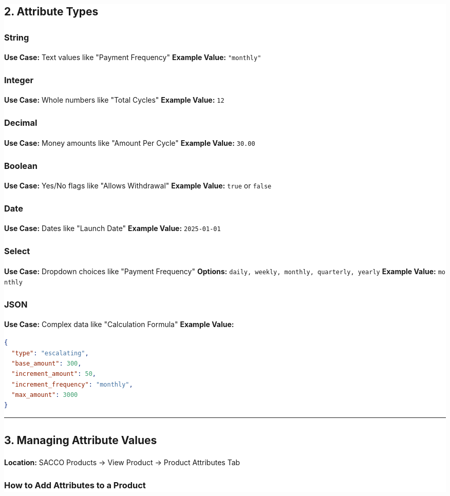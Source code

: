 
## 2. Attribute Types

### String
**Use Case:** Text values like "Payment Frequency"
**Example Value:** `"monthly"`

### Integer
**Use Case:** Whole numbers like "Total Cycles"
**Example Value:** `12`

### Decimal
**Use Case:** Money amounts like "Amount Per Cycle"
**Example Value:** `30.00`

### Boolean
**Use Case:** Yes/No flags like "Allows Withdrawal"
**Example Value:** `true` or `false`

### Date
**Use Case:** Dates like "Launch Date"
**Example Value:** `2025-01-01`

### Select
**Use Case:** Dropdown choices like "Payment Frequency"
**Options:** `daily, weekly, monthly, quarterly, yearly`
**Example Value:** `monthly`

### JSON
**Use Case:** Complex data like "Calculation Formula"
**Example Value:**
```json
{
  "type": "escalating",
  "base_amount": 300,
  "increment_amount": 50,
  "increment_frequency": "monthly",
  "max_amount": 3000
}
```

---

## 3. Managing Attribute Values

**Location:** SACCO Products → View Product → Product Attributes Tab

### How to Add Attributes to a Product
